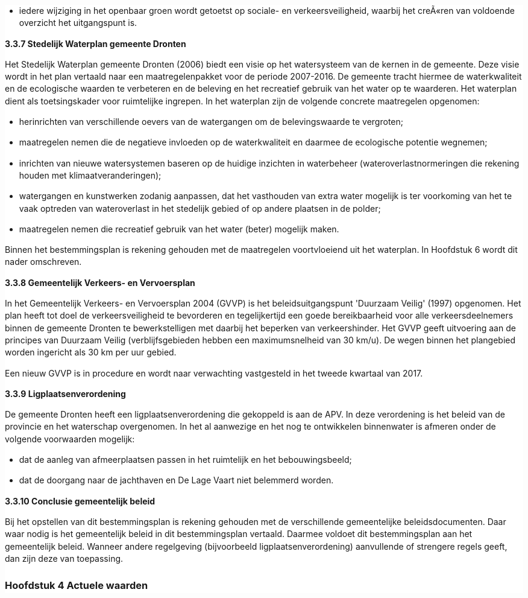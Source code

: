 * iedere wijziging in het openbaar groen wordt getoetst op sociale\- en verkeersveiligheid, waarbij het creÃ«ren van voldoende overzicht het uitgangspunt is.

**3\.3\.7 Stedelijk Waterplan gemeente Dronten**

Het Stedelijk Waterplan gemeente Dronten (2006\) biedt een visie op het watersysteem van de kernen in de gemeente. Deze visie wordt in het plan vertaald naar een maatregelenpakket voor de periode 2007\-2016\. De gemeente tracht hiermee de waterkwaliteit en de ecologische waarden te verbeteren en de beleving en het recreatief gebruik van het water op te waarderen. Het waterplan dient als toetsingskader voor ruimtelijke ingrepen. In het waterplan zijn de volgende concrete maatregelen opgenomen:

* herinrichten van verschillende oevers van de watergangen om de belevingswaarde te vergroten;

* maatregelen nemen die de negatieve invloeden op de waterkwaliteit en daarmee de ecologische potentie wegnemen;

* inrichten van nieuwe watersystemen baseren op de huidige inzichten in waterbeheer (wateroverlastnormeringen die rekening houden met klimaatveranderingen);

* watergangen en kunstwerken zodanig aanpassen, dat het vasthouden van extra water mogelijk is ter voorkoming van het te vaak optreden van wateroverlast in het stedelijk gebied of op andere plaatsen in de polder;

* maatregelen nemen die recreatief gebruik van het water (beter) mogelijk maken.

Binnen het bestemmingsplan is rekening gehouden met de maatregelen voortvloeiend uit het waterplan. In Hoofdstuk 6 wordt dit nader omschreven.

**3\.3\.8 Gemeentelijk Verkeers\- en Vervoersplan**

In het Gemeentelijk Verkeers\- en Vervoersplan 2004 (GVVP) is het beleidsuitgangspunt 'Duurzaam Veilig' (1997\) opgenomen. Het plan heeft tot doel de verkeersveiligheid te bevorderen en tegelijkertijd een goede bereikbaarheid voor alle verkeersdeelnemers binnen de gemeente Dronten te bewerkstelligen met daarbij het beperken van verkeershinder. Het GVVP geeft uitvoering aan de principes van Duurzaam Veilig (verblijfsgebieden hebben een maximumsnelheid van 30 km/u). De wegen binnen het plangebied worden ingericht als 30 km per uur gebied.

Een nieuw GVVP is in procedure en wordt naar verwachting vastgesteld in het tweede kwartaal van 2017\.

**3\.3\.9 Ligplaatsenverordening**

De gemeente Dronten heeft een ligplaatsenverordening die gekoppeld is aan de APV. In deze verordening is het beleid van de provincie en het waterschap overgenomen. In het al aanwezige en het nog te ontwikkelen binnenwater is afmeren onder de volgende voorwaarden mogelijk:

* dat de aanleg van afmeerplaatsen passen in het ruimtelijk en het bebouwingsbeeld;

* dat de doorgang naar de jachthaven en De Lage Vaart niet belemmerd worden.

**3\.3\.10 Conclusie gemeentelijk beleid**

Bij het opstellen van dit bestemmingsplan is rekening gehouden met de verschillende gemeentelijke beleidsdocumenten. Daar waar nodig is het gemeentelijk beleid in dit bestemmingsplan vertaald. Daarmee voldoet dit bestemmingsplan aan het gemeentelijk beleid. Wanneer andere regelgeving (bijvoorbeeld ligplaatsenverordening) aanvullende of strengere regels geeft, dan zijn deze van toepassing.

### Hoofdstuk 4 Actuele waarden
